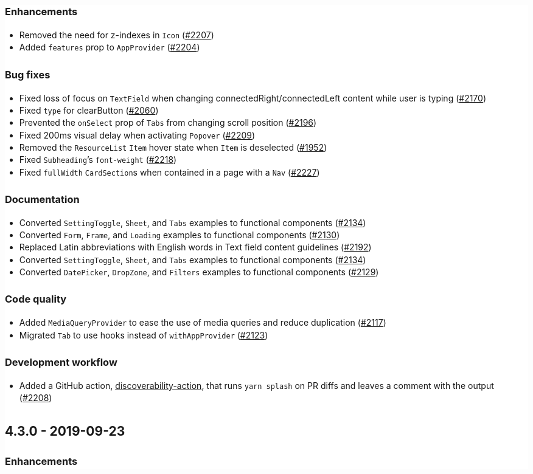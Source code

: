 ### Enhancements

- Removed the need for z-indexes in `Icon` ([#2207](https://github.com/Shopify/polaris-react/pull/2207))
- Added `features` prop to `AppProvider` ([#2204](https://github.com/Shopify/polaris-react/pull/2204))

### Bug fixes

- Fixed loss of focus on `TextField` when changing connectedRight/connectedLeft content while user is typing ([#2170](https://github.com/Shopify/polaris-react/pull/2170))
- Fixed `type` for clearButton ([#2060](https://github.com/Shopify/polaris-react/pull/2060))
- Prevented the `onSelect` prop of `Tabs` from changing scroll position ([#2196](https://github.com/Shopify/polaris-react/pull/2196))
- Fixed 200ms visual delay when activating `Popover` ([#2209](https://github.com/Shopify/polaris-react/pull/2209))
- Removed the `ResourceList` `Item` hover state when `Item` is deselected ([#1952](https://github.com/Shopify/polaris-react/pull/1952))
- Fixed `Subheading`’s `font-weight` ([#2218](https://github.com/Shopify/polaris-react/pull/2218))
- Fixed `fullWidth` `CardSection`s when contained in a page with a `Nav` ([#2227](https://github.com/Shopify/polaris-react/pull/2227))

### Documentation

- Converted `SettingToggle`, `Sheet`, and `Tabs` examples to functional components ([#2134](https://github.com/Shopify/polaris-react/pull/2134))
- Converted `Form`, `Frame`, and `Loading` examples to functional components ([#2130](https://github.com/Shopify/polaris-react/pull/2130))
- Replaced Latin abbreviations with English words in Text field content guidelines ([#2192](https://github.com/Shopify/polaris-react/pull/2192))
- Converted `SettingToggle`, `Sheet`, and `Tabs` examples to functional components ([#2134](https://github.com/Shopify/polaris-react/pull/2134))
- Converted `DatePicker`, `DropZone`, and `Filters` examples to functional components ([#2129](https://github.com/Shopify/polaris-react/pull/2129))

### Code quality

- Added `MediaQueryProvider` to ease the use of media queries and reduce duplication ([#2117](https://github.com/Shopify/polaris-react/pull/2117))
- Migrated `Tab` to use hooks instead of `withAppProvider` ([#2123](https://github.com/Shopify/polaris-react/pull/2123))

### Development workflow

- Added a GitHub action, [discoverability-action](https://github.com/Shopify/discoverability-action), that runs `yarn splash` on PR diffs and leaves a comment with the output ([#2208](https://github.com/Shopify/polaris-react/pull/2208))

## 4.3.0 - 2019-09-23

### Enhancements
